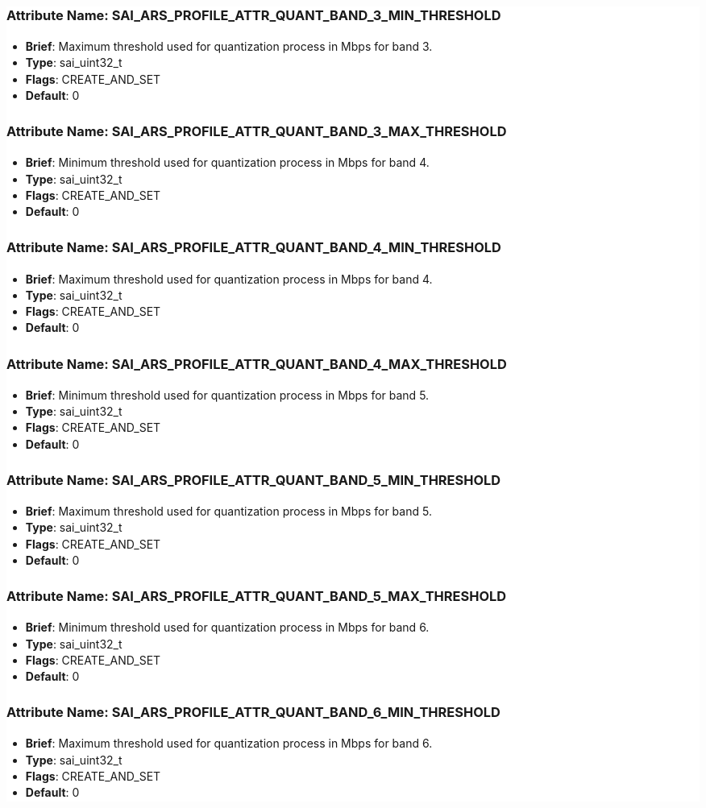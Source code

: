 ### Attribute Name: **SAI_ARS_PROFILE_ATTR_QUANT_BAND_3_MIN_THRESHOLD**
- **Brief**: Maximum threshold used for quantization process in Mbps for band 3.
- **Type**: sai_uint32_t
- **Flags**: CREATE_AND_SET
- **Default**: 0

### Attribute Name: **SAI_ARS_PROFILE_ATTR_QUANT_BAND_3_MAX_THRESHOLD**
- **Brief**: Minimum threshold used for quantization process in Mbps for band 4.
- **Type**: sai_uint32_t
- **Flags**: CREATE_AND_SET
- **Default**: 0

### Attribute Name: **SAI_ARS_PROFILE_ATTR_QUANT_BAND_4_MIN_THRESHOLD**
- **Brief**: Maximum threshold used for quantization process in Mbps for band 4.
- **Type**: sai_uint32_t
- **Flags**: CREATE_AND_SET
- **Default**: 0

### Attribute Name: **SAI_ARS_PROFILE_ATTR_QUANT_BAND_4_MAX_THRESHOLD**
- **Brief**: Minimum threshold used for quantization process in Mbps for band 5.
- **Type**: sai_uint32_t
- **Flags**: CREATE_AND_SET
- **Default**: 0

### Attribute Name: **SAI_ARS_PROFILE_ATTR_QUANT_BAND_5_MIN_THRESHOLD**
- **Brief**: Maximum threshold used for quantization process in Mbps for band 5.
- **Type**: sai_uint32_t
- **Flags**: CREATE_AND_SET
- **Default**: 0

### Attribute Name: **SAI_ARS_PROFILE_ATTR_QUANT_BAND_5_MAX_THRESHOLD**
- **Brief**: Minimum threshold used for quantization process in Mbps for band 6.
- **Type**: sai_uint32_t
- **Flags**: CREATE_AND_SET
- **Default**: 0

### Attribute Name: **SAI_ARS_PROFILE_ATTR_QUANT_BAND_6_MIN_THRESHOLD**
- **Brief**: Maximum threshold used for quantization process in Mbps for band 6.
- **Type**: sai_uint32_t
- **Flags**: CREATE_AND_SET
- **Default**: 0
